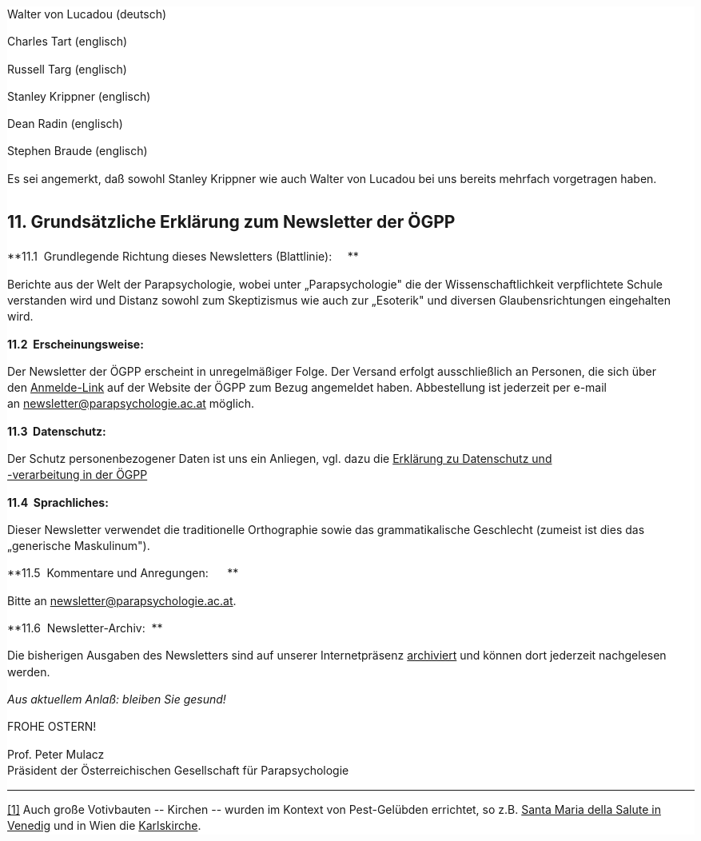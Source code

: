 Walter von Lucadou (deutsch)

Charles Tart (englisch)

Russell Targ (englisch)

Stanley Krippner (englisch)

Dean Radin (englisch)

Stephen Braude (englisch)

Es sei angemerkt, daß sowohl Stanley Krippner wie auch Walter von Lucadou bei uns bereits mehrfach vorgetragen haben.

## 11. Grundsätzliche Erklärung zum Newsletter der ÖGPP

**11.1  Grundlegende Richtung dieses Newsletters (Blattlinie):     **

Berichte aus der Welt der Parapsychologie, wobei unter „Parapsychologie" die der Wissenschaftlichkeit verpflichtete Schule verstanden wird und Distanz sowohl zum Skeptizismus wie auch zur „Esoterik" und diversen Glaubensrichtungen eingehalten wird.

**11.2  Erscheinungsweise:**

Der Newsletter der ÖGPP erscheint in unregelmäßiger Folge. Der Versand erfolgt ausschließlich an Personen, die sich über den [Anmelde-Link](http://parapsychologie.ac.at/Formular_Newsletter-Anmeldung.php) auf der Website der ÖGPP zum Bezug angemeldet haben. Abbestellung ist jederzeit per e-mail an <newsletter@parapsychologie.ac.at> möglich. 

**11.3  Datenschutz:**

Der Schutz personenbezogener Daten ist uns ein Anliegen, vgl. dazu die [Erklärung zu Datenschutz und\
-verarbeitung in der ÖGPP](http://parapsychologie.ac.at/datenver.htm)

**11.4  Sprachliches:**

Dieser Newsletter verwendet die traditionelle Orthographie sowie das grammatikalische Geschlecht (zumeist ist dies das „generische Maskulinum").     

**11.5  Kommentare und Anregungen:      **

Bitte an <newsletter@parapsychologie.ac.at>.      

**11.6  Newsletter-Archiv:  **

Die bisherigen Ausgaben des Newsletters sind auf unserer Internetpräsenz [archiviert](http://www.parapsychologie.ac.at/newslttr/newslttr.htm) und können dort jederzeit nachgelesen werden.

*Aus aktuellem Anlaß: bleiben Sie gesund!*

FROHE OSTERN!

Prof. Peter Mulacz\
Präsident der Österreichischen Gesellschaft für Parapsychologie

* * * * *

[[1]](#_ftnref1) Auch große Votivbauten -- Kirchen -- wurden im Kontext von Pest-Gelübden errichtet, so z.B. [Santa Maria della Salute in Venedig](https://de.wikipedia.org/wiki/Santa_Maria_della_Salute) und in Wien die [Karlskirche](https://de.wikipedia.org/wiki/Wiener_Karlskirche).
